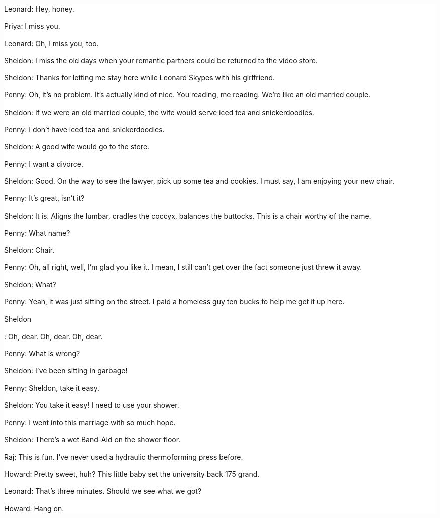 Leonard: Hey, honey.

Priya: I miss you.

Leonard: Oh, I miss you, too.

Sheldon: I miss the old days when your romantic partners could be returned to the video store.

Sheldon: Thanks for letting me stay here while Leonard Skypes with his girlfriend.

Penny: Oh, it’s no problem. It’s actually kind of nice. You reading, me reading. We’re like an old married couple.

Sheldon: If we were an old married couple, the wife would serve iced tea and snickerdoodles.

Penny: I don’t have iced tea and snickerdoodles.

Sheldon: A good wife would go to the store.

Penny: I want a divorce.

Sheldon: Good. On the way to see the lawyer, pick up some tea and cookies. I must say, I am enjoying your new chair.

Penny: It’s great, isn’t it?

Sheldon: It is. Aligns the lumbar, cradles the coccyx, balances the buttocks. This is a chair worthy of the name.

Penny: What name?

Sheldon: Chair.

Penny: Oh, all right, well, I’m glad you like it. I mean, I still can’t get over the fact someone just threw it away.

Sheldon: What?

Penny: Yeah, it was just sitting on the street. I paid a homeless guy ten bucks to help me get it up here.

Sheldon 

: Oh, dear. Oh, dear. Oh, dear. 

Penny: What is wrong?

Sheldon: I’ve been sitting in garbage!

Penny: Sheldon, take it easy.

Sheldon: You take it easy! I need to use your shower.

Penny: I went into this marriage with so much hope.

Sheldon: There’s a wet Band-Aid on the shower floor. 

Raj: This is fun. I’ve never used a hydraulic thermoforming press before.

Howard: Pretty sweet, huh? This little baby set the university back 175 grand.

Leonard: That’s three minutes. Should we see what we got?

Howard: Hang on.
